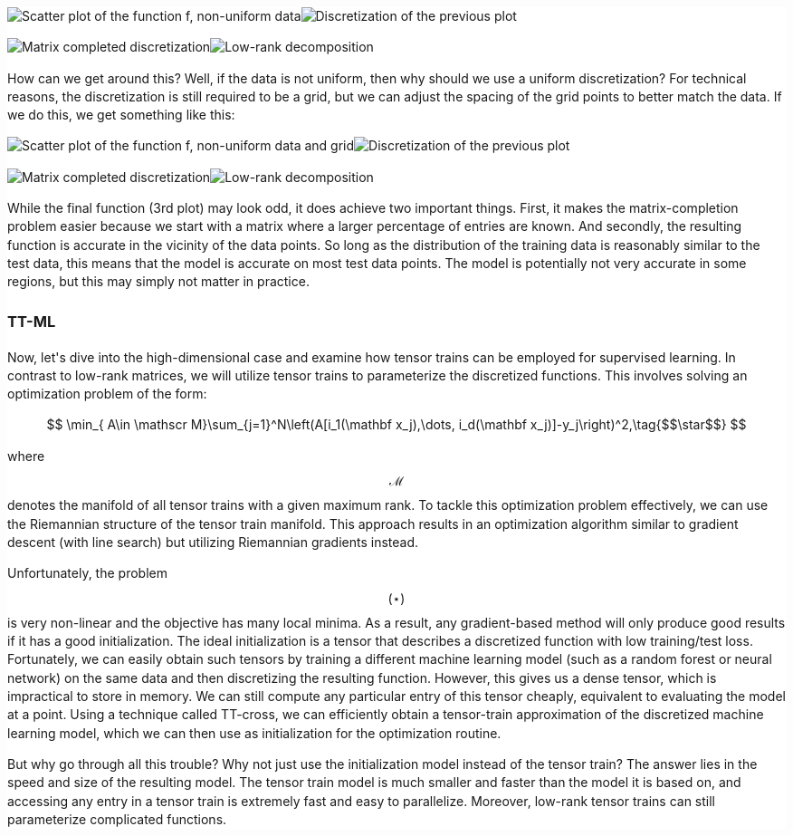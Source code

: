 ![Scatter plot of the function f, non-uniform data](/imgs/thesis/low-rank-fun/discrete_func_scatterplot_2.webp#nice-small-inline)![Discretization of the previous plot](/imgs/thesis/low-rank-fun/discrete_func_sparse_2.webp#nice-small-inline)

![Matrix completed discretization](/imgs/thesis/low-rank-fun/discrete_func_contourplot_2.webp#nice-small-inline)![Low-rank decomposition](/imgs/thesis/low-rank-fun/discrete_func_matrix_completion_2.webp#nice-small-inline)

How can we get around this? Well, if the data is not uniform, then why should we use a uniform discretization? For technical reasons, the discretization is still required to be a grid, but we can adjust the spacing of the grid points to better match the data. If we do this, we get something like this:

![Scatter plot of the function f, non-uniform data and grid](/imgs/thesis/low-rank-fun/discrete_func_scatterplot_3.webp#nice-small-inline)![Discretization of the previous plot](/imgs/thesis/low-rank-fun/discrete_func_sparse_3.webp#nice-small-inline)

![Matrix completed discretization](/imgs/thesis/low-rank-fun/discrete_func_contourplot_3.webp#nice-small-inline)![Low-rank decomposition](/imgs/thesis/low-rank-fun/discrete_func_matrix_completion_3.webp#nice-small-inline)

While the final function (3rd plot) may look odd, it does achieve two important things. First, it makes the matrix-completion problem easier because we start with a matrix where a larger percentage of entries are known. And secondly, the resulting function is accurate in the vicinity of the data points. So long as the distribution of the training data is reasonably similar to the test data, this means that the model is accurate on most test data points. The model is potentially not very accurate in some regions, but this may simply not matter in practice.

### TT-ML

Now, let's dive into the high-dimensional case and examine how tensor trains can be employed for supervised learning. In contrast to low-rank matrices, we will utilize tensor trains to parameterize the discretized functions. This involves solving an optimization problem of the form:

$$
    \min_{ A\in \mathscr M}\sum_{j=1}^N\left(A[i_1(\mathbf x_j),\dots, i_d(\mathbf x_j)]-y_j\right)^2,\tag{$$\star$$}
$$

where $$\mathscr M$$ denotes the manifold of all tensor trains with a given maximum rank. To tackle this optimization problem effectively, we can use the Riemannian structure of the tensor train manifold. This approach results in an optimization algorithm similar to gradient descent (with line search) but utilizing Riemannian gradients instead.

Unfortunately, the problem $$(\star)$$ is very non-linear and the objective has many local minima. As a result, any gradient-based method will only produce good results if it has a good initialization. The ideal initialization is a tensor that describes a discretized function with low training/test loss. Fortunately, we can easily obtain such tensors by training a different machine learning model (such as a random forest or neural network) on the same data and then discretizing the resulting function. However, this gives us a dense tensor, which is impractical to store in memory. We can still compute any particular entry of this tensor cheaply, equivalent to evaluating the model at a point. Using a technique called TT-cross, we can efficiently obtain a tensor-train approximation of the discretized machine learning model, which we can then use as initialization for the optimization routine.

But why go through all this trouble? Why not just use the initialization model instead of the tensor train? The answer lies in the speed and size of the resulting model. The tensor train model is much smaller and faster than the model it is based on, and accessing any entry in a tensor train is extremely fast and easy to parallelize. Moreover, low-rank tensor trains can still parameterize complicated functions.
